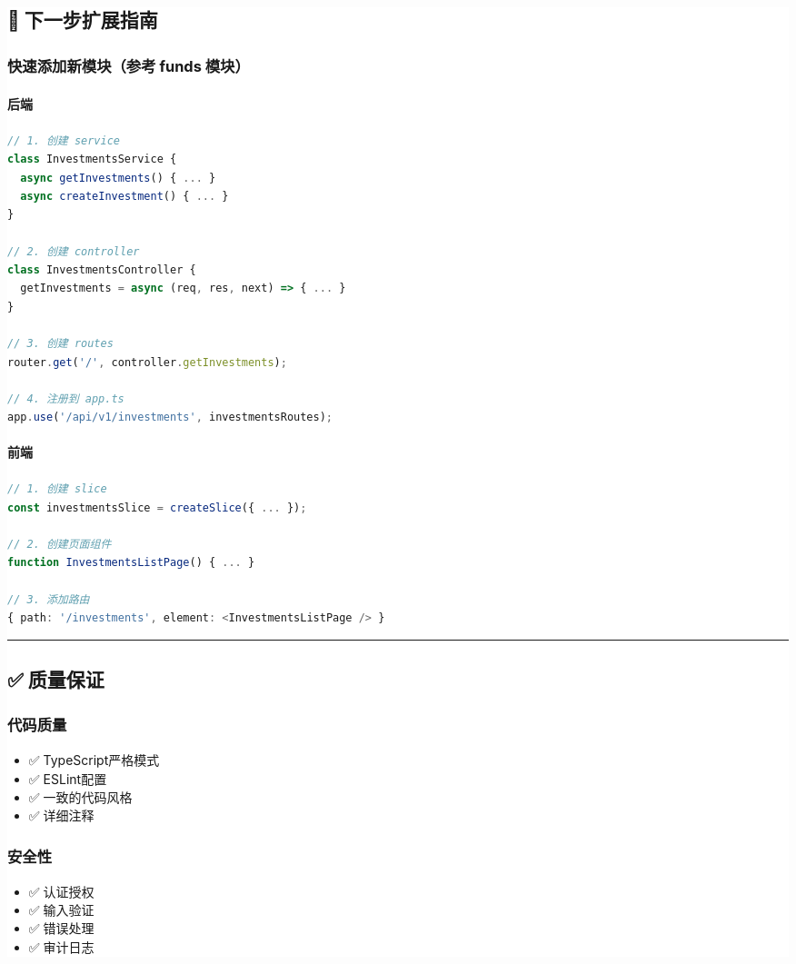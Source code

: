 
## 🎯 下一步扩展指南

### 快速添加新模块（参考 funds 模块）

#### 后端
```typescript
// 1. 创建 service
class InvestmentsService {
  async getInvestments() { ... }
  async createInvestment() { ... }
}

// 2. 创建 controller
class InvestmentsController {
  getInvestments = async (req, res, next) => { ... }
}

// 3. 创建 routes
router.get('/', controller.getInvestments);

// 4. 注册到 app.ts
app.use('/api/v1/investments', investmentsRoutes);
```

#### 前端
```typescript
// 1. 创建 slice
const investmentsSlice = createSlice({ ... });

// 2. 创建页面组件
function InvestmentsListPage() { ... }

// 3. 添加路由
{ path: '/investments', element: <InvestmentsListPage /> }
```

---

## ✅ 质量保证

### 代码质量
- ✅ TypeScript严格模式
- ✅ ESLint配置
- ✅ 一致的代码风格
- ✅ 详细注释

### 安全性
- ✅ 认证授权
- ✅ 输入验证
- ✅ 错误处理
- ✅ 审计日志
